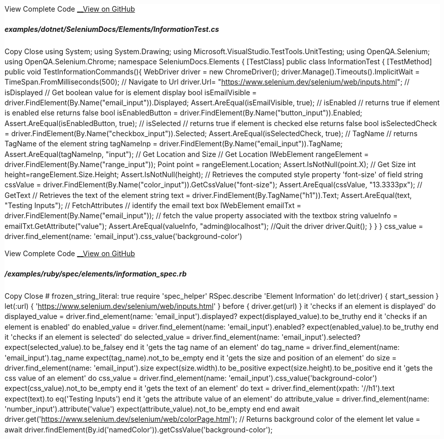 View Complete Code [__View on GitHub](https://github.com/SeleniumHQ/seleniumhq.github.io/blob/trunk/examples/dotnet/SeleniumDocs/Elements/InformationTest.cs#L49-L50)

##### examples/dotnet/SeleniumDocs/Elements/InformationTest.cs

Copy  Close               using System;     using System.Drawing;     using Microsoft.VisualStudio.TestTools.UnitTesting;     using OpenQA.Selenium;     using OpenQA.Selenium.Chrome;               namespace SeleniumDocs.Elements     {         [TestClass]         public class InformationTest          {             [TestMethod]             public void TestInformationCommands(){                 WebDriver driver = new ChromeDriver();                 driver.Manage().Timeouts().ImplicitWait = TimeSpan.FromMilliseconds(500);                      // Navigate to Url                 driver.Url= "https://www.selenium.dev/selenium/web/inputs.html";                 // isDisplayed                         // Get boolean value for is element display                 bool isEmailVisible = driver.FindElement(By.Name("email_input")).Displayed;                 Assert.AreEqual(isEmailVisible, true);                      // isEnabled                 // returns true if element is enabled else returns false                 bool isEnabledButton = driver.FindElement(By.Name("button_input")).Enabled;                 Assert.AreEqual(isEnabledButton, true);                      // isSelected                 // returns true if element is checked else returns false                 bool isSelectedCheck = driver.FindElement(By.Name("checkbox_input")).Selected;                 Assert.AreEqual(isSelectedCheck, true);                      // TagName                 // returns TagName of the element                 string tagNameInp = driver.FindElement(By.Name("email_input")).TagName;                 Assert.AreEqual(tagNameInp, "input");                      // Get Location and Size                 // Get Location                 IWebElement rangeElement = driver.FindElement(By.Name("range_input"));                 Point point = rangeElement.Location;                 Assert.IsNotNull(point.X);                 // Get Size                 int height=rangeElement.Size.Height;                 Assert.IsNotNull(height);                      // Retrieves the computed style property 'font-size' of field                 string cssValue = driver.FindElement(By.Name("color_input")).GetCssValue("font-size");                 Assert.AreEqual(cssValue, "13.3333px");                      // GetText                 // Retrieves the text of the element                 string text = driver.FindElement(By.TagName("h1")).Text;                 Assert.AreEqual(text, "Testing Inputs");                      // FetchAttributes                 // identify the email text box                 IWebElement emailTxt = driver.FindElement(By.Name("email_input"));                 // fetch the value property associated with the textbox                 string valueInfo = emailTxt.GetAttribute("value");                 Assert.AreEqual(valueInfo, "admin@localhost");                                  //Quit the driver                 driver.Quit();             }         }     }                   css_value = driver.find_element(name: 'email_input').css_value('background-color')

View Complete Code [__View on GitHub](https://github.com/SeleniumHQ/seleniumhq.github.io/blob/trunk//examples/ruby/spec/elements/information_spec.rb#L38)

##### /examples/ruby/spec/elements/information\_spec.rb

Copy  Close               # frozen_string_literal: true              require 'spec_helper'              RSpec.describe 'Element Information' do         let(:driver) { start_session }         let(:url) { 'https://www.selenium.dev/selenium/web/inputs.html' }                before { driver.get(url) }                it 'checks if an element is displayed' do           displayed_value = driver.find_element(name: 'email_input').displayed?           expect(displayed_value).to be_truthy         end                it 'checks if an element is enabled' do           enabled_value = driver.find_element(name: 'email_input').enabled?           expect(enabled_value).to be_truthy         end                it 'checks if an element is selected' do           selected_value = driver.find_element(name: 'email_input').selected?           expect(selected_value).to be_falsey         end                it 'gets the tag name of an element' do           tag_name = driver.find_element(name: 'email_input').tag_name           expect(tag_name).not_to be_empty         end                it 'gets the size and position of an element' do           size = driver.find_element(name: 'email_input').size           expect(size.width).to be_positive           expect(size.height).to be_positive         end                it 'gets the css value of an element' do           css_value = driver.find_element(name: 'email_input').css_value('background-color')           expect(css_value).not_to be_empty         end                it 'gets the text of an element' do           text = driver.find_element(xpath: '//h1').text           expect(text).to eq('Testing Inputs')         end                it 'gets the attribute value of an element' do           attribute_value = driver.find_element(name: 'number_input').attribute('value')           expect(attribute_value).not_to be_empty         end       end                          await driver.get('https://www.selenium.dev/selenium/web/colorPage.html');           // Returns background color of the element           let value = await driver.findElement(By.id('namedColor')).getCssValue('background-color');
